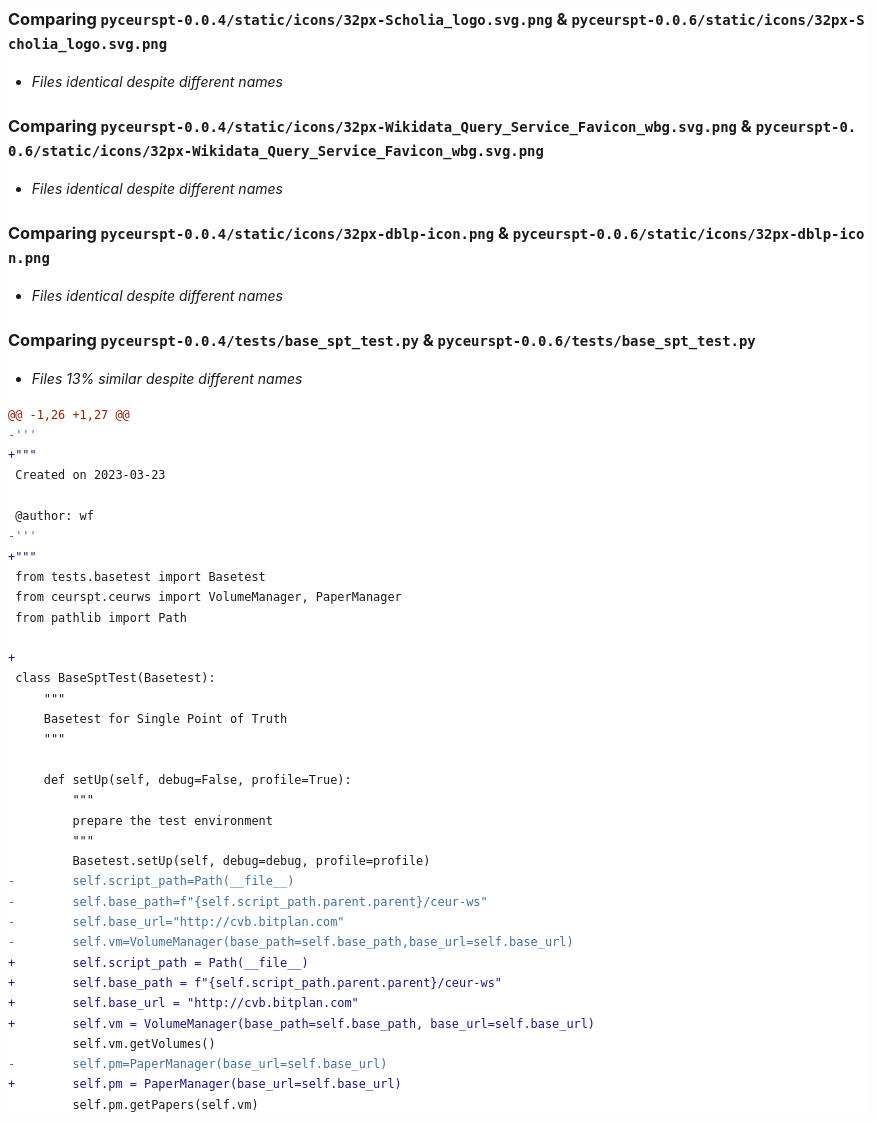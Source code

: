 ### Comparing `pyceurspt-0.0.4/static/icons/32px-Scholia_logo.svg.png` & `pyceurspt-0.0.6/static/icons/32px-Scholia_logo.svg.png`

 * *Files identical despite different names*

### Comparing `pyceurspt-0.0.4/static/icons/32px-Wikidata_Query_Service_Favicon_wbg.svg.png` & `pyceurspt-0.0.6/static/icons/32px-Wikidata_Query_Service_Favicon_wbg.svg.png`

 * *Files identical despite different names*

### Comparing `pyceurspt-0.0.4/static/icons/32px-dblp-icon.png` & `pyceurspt-0.0.6/static/icons/32px-dblp-icon.png`

 * *Files identical despite different names*

### Comparing `pyceurspt-0.0.4/tests/base_spt_test.py` & `pyceurspt-0.0.6/tests/base_spt_test.py`

 * *Files 13% similar despite different names*

```diff
@@ -1,26 +1,27 @@
-'''
+"""
 Created on 2023-03-23
 
 @author: wf
-'''
+"""
 from tests.basetest import Basetest
 from ceurspt.ceurws import VolumeManager, PaperManager
 from pathlib import Path
 
+
 class BaseSptTest(Basetest):
     """
     Basetest for Single Point of Truth
     """
     
     def setUp(self, debug=False, profile=True):
         """
         prepare the test environment
         """
         Basetest.setUp(self, debug=debug, profile=profile)
-        self.script_path=Path(__file__)
-        self.base_path=f"{self.script_path.parent.parent}/ceur-ws"
-        self.base_url="http://cvb.bitplan.com"
-        self.vm=VolumeManager(base_path=self.base_path,base_url=self.base_url)
+        self.script_path = Path(__file__)
+        self.base_path = f"{self.script_path.parent.parent}/ceur-ws"
+        self.base_url = "http://cvb.bitplan.com"
+        self.vm = VolumeManager(base_path=self.base_path, base_url=self.base_url)
         self.vm.getVolumes()
-        self.pm=PaperManager(base_url=self.base_url)
+        self.pm = PaperManager(base_url=self.base_url)
         self.pm.getPapers(self.vm)
```
